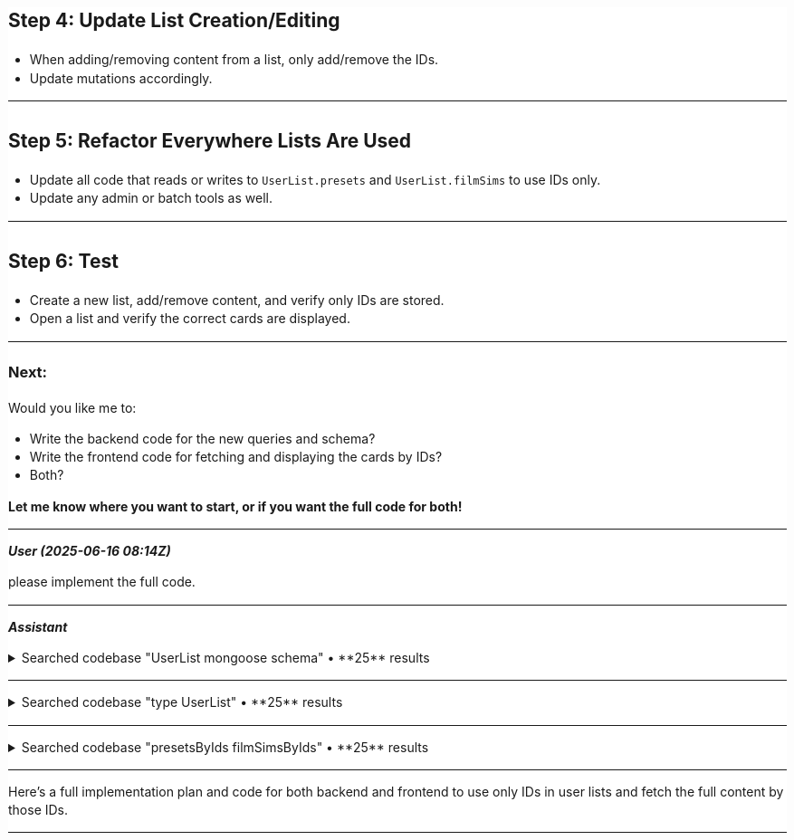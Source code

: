 ## **Step 4: Update List Creation/Editing**

- When adding/removing content from a list, only add/remove the IDs.
- Update mutations accordingly.

---

## **Step 5: Refactor Everywhere Lists Are Used**

- Update all code that reads or writes to `UserList.presets` and `UserList.filmSims` to use IDs only.
- Update any admin or batch tools as well.

---

## **Step 6: Test**

- Create a new list, add/remove content, and verify only IDs are stored.
- Open a list and verify the correct cards are displayed.

---

### **Next:**
Would you like me to:
- Write the backend code for the new queries and schema?
- Write the frontend code for fetching and displaying the cards by IDs?
- Both?

**Let me know where you want to start, or if you want the full code for both!**

---

_**User (2025-06-16 08:14Z)**_

please implement the full code.

---

_**Assistant**_

<details><summary>Searched codebase "UserList mongoose schema" • **25** results</summary></details>

---

<details><summary>Searched codebase "type UserList" • **25** results</summary></details>

---

<details><summary>Searched codebase "presetsByIds filmSimsByIds" • **25** results</summary></details>

---

Here’s a full implementation plan and code for both backend and frontend to use only IDs in user lists and fetch the full content by those IDs.

---